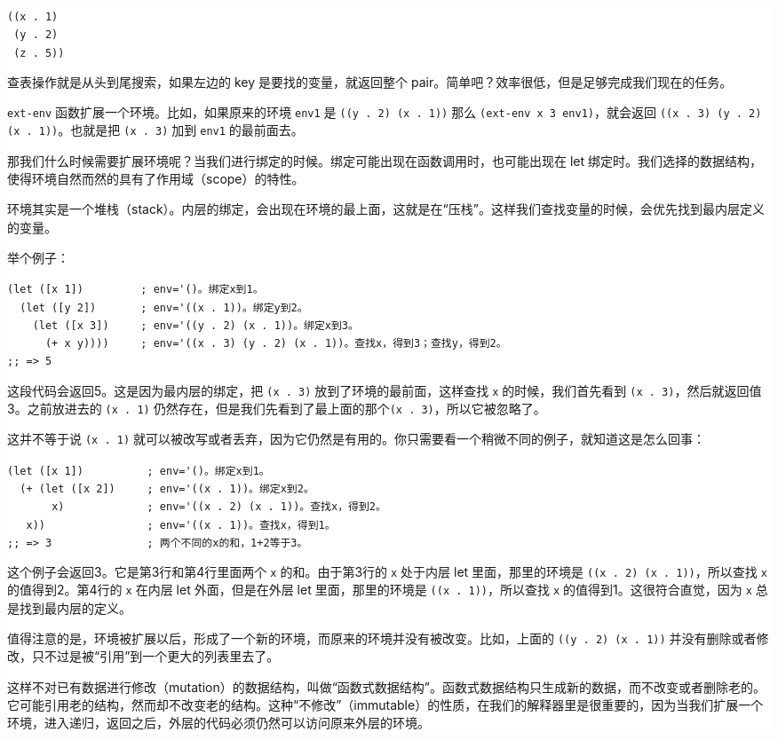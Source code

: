 <div class="language-scheme highlighter-rouge">

<div class="highlight">

    ((x . 1)
     (y . 2)
     (z . 5))

</div>

</div>

查表操作就是从头到尾搜索，如果左边的 key 是要找的变量，就返回整个 pair。简单吧？效率很低，但是足够完成我们现在的任务。

`ext-env` 函数扩展一个环境。比如，如果原来的环境 `env1` 是 `((y . 2) (x . 1))` 那么 `(ext-env x 3 env1)`，就会返回 `((x . 3) (y . 2) (x . 1))`。也就是把 `(x . 3)` 加到 `env1` 的最前面去。

那我们什么时候需要扩展环境呢？当我们进行绑定的时候。绑定可能出现在函数调用时，也可能出现在 let 绑定时。我们选择的数据结构，使得环境自然而然的具有了作用域（scope）的特性。

环境其实是一个堆栈（stack）。内层的绑定，会出现在环境的最上面，这就是在“压栈”。这样我们查找变量的时候，会优先找到最内层定义的变量。

举个例子：

<div class="language-scheme highlighter-rouge">

<div class="highlight">

    (let ([x 1])         ; env='()。绑定x到1。
      (let ([y 2])       ; env='((x . 1))。绑定y到2。
        (let ([x 3])     ; env='((y . 2) (x . 1))。绑定x到3。
          (+ x y))))     ; env='((x . 3) (y . 2) (x . 1))。查找x，得到3；查找y，得到2。
    ;; => 5

</div>

</div>

这段代码会返回5。这是因为最内层的绑定，把 `(x . 3)` 放到了环境的最前面，这样查找 `x` 的时候，我们首先看到 `(x . 3)`，然后就返回值3。之前放进去的 `(x . 1)` 仍然存在，但是我们先看到了最上面的那个`(x . 3)`，所以它被忽略了。

这并不等于说 `(x . 1)` 就可以被改写或者丢弃，因为它仍然是有用的。你只需要看一个稍微不同的例子，就知道这是怎么回事：

<div class="language-scheme highlighter-rouge">

<div class="highlight">

    (let ([x 1])          ; env='()。绑定x到1。
      (+ (let ([x 2])     ; env='((x . 1))。绑定x到2。
           x)             ; env='((x . 2) (x . 1))。查找x，得到2。
       x))                ; env='((x . 1))。查找x，得到1。
    ;; => 3               ; 两个不同的x的和，1+2等于3。

</div>

</div>

这个例子会返回3。它是第3行和第4行里面两个 `x` 的和。由于第3行的 `x` 处于内层 let 里面，那里的环境是 `((x . 2) (x . 1))`，所以查找 `x` 的值得到2。第4行的 `x` 在内层 let 外面，但是在外层 let 里面，那里的环境是 `((x . 1))`，所以查找 `x` 的值得到1。这很符合直觉，因为 `x` 总是找到最内层的定义。

值得注意的是，环境被扩展以后，形成了一个新的环境，而原来的环境并没有被改变。比如，上面的 `((y . 2) (x . 1))` 并没有删除或者修改，只不过是被“引用”到一个更大的列表里去了。

这样不对已有数据进行修改（mutation）的数据结构，叫做“函数式数据结构”。函数式数据结构只生成新的数据，而不改变或者删除老的。它可能引用老的结构，然而却不改变老的结构。这种“不修改”（immutable）的性质，在我们的解释器里是很重要的，因为当我们扩展一个环境，进入递归，返回之后，外层的代码必须仍然可以访问原来外层的环境。
